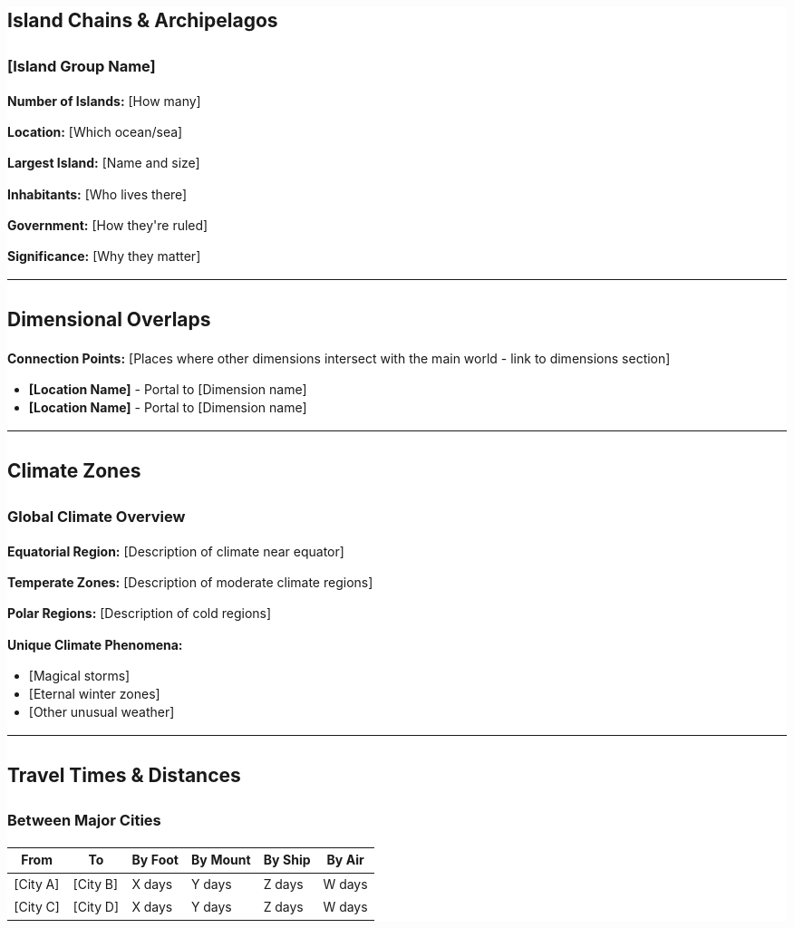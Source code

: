 
## Island Chains & Archipelagos

### [Island Group Name]

**Number of Islands:** [How many]

**Location:** [Which ocean/sea]

**Largest Island:** [Name and size]

**Inhabitants:** [Who lives there]

**Government:** [How they're ruled]

**Significance:** [Why they matter]

---

## Dimensional Overlaps

**Connection Points:**
[Places where other dimensions intersect with the main world - link to dimensions section]

- **[Location Name]** - Portal to [Dimension name]
- **[Location Name]** - Portal to [Dimension name]

---

## Climate Zones

### Global Climate Overview

**Equatorial Region:**
[Description of climate near equator]

**Temperate Zones:**
[Description of moderate climate regions]

**Polar Regions:**
[Description of cold regions]

**Unique Climate Phenomena:**
- [Magical storms]
- [Eternal winter zones]
- [Other unusual weather]

---

## Travel Times & Distances

### Between Major Cities

| From | To | By Foot | By Mount | By Ship | By Air |
|------|-----|---------|----------|---------|--------|
| [City A] | [City B] | X days | Y days | Z days | W days |
| [City C] | [City D] | X days | Y days | Z days | W days |
